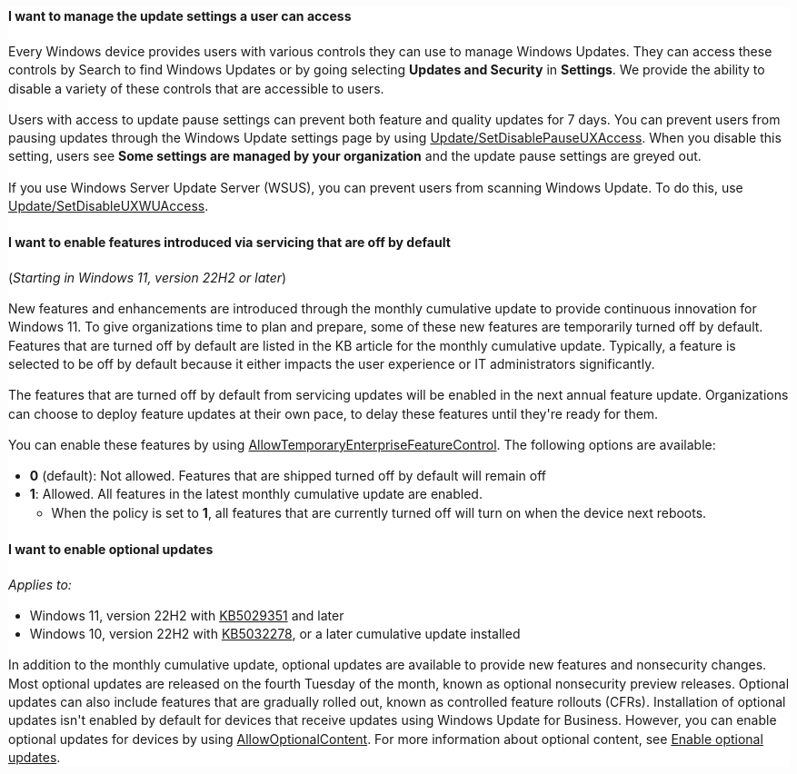 #### I want to manage the update settings a user can access

Every Windows device provides users with various controls they can use to manage Windows Updates. They can access these controls by Search to find Windows Updates or by going selecting **Updates and Security** in **Settings**. We provide the ability to disable a variety of these controls that are accessible to users.
 
Users with access to update pause settings can prevent both feature and quality updates for 7 days. You can prevent users from pausing updates through the Windows Update settings page by using [Update/SetDisablePauseUXAccess](/windows/client-management/mdm/policy-csp-update#setdisablepauseuxaccess).
When you disable this setting, users see **Some settings are managed by your organization** and the update pause settings are greyed out.

If you use Windows Server Update Server (WSUS), you can prevent users from scanning Windows Update. To do this, use [Update/SetDisableUXWUAccess](/windows/client-management/mdm/policy-csp-update#setdisableuxwuaccess).



#### I want to enable features introduced via servicing that are off by default

(*Starting in Windows 11, version 22H2 or later*)

New features and enhancements are introduced through the monthly cumulative update to provide continuous innovation for Windows 11. To give organizations time to plan and prepare, some of these new features are temporarily turned off by default. Features that are turned off by default are listed in the KB article for the monthly cumulative update. Typically, a feature is selected to be off by default because it either impacts the user experience or IT administrators significantly.

The features that are turned off by default from servicing updates will be enabled in the next annual feature update. Organizations can choose to deploy feature updates at their own pace, to delay these features until they're ready for them.

 You can enable these features by using [AllowTemporaryEnterpriseFeatureControl](/windows/client-management/mdm/policy-csp-update?toc=/windows/deployment/toc.json&bc=/windows/deployment/breadcrumb/toc.json#allowtemporaryenterprisefeaturecontrol). The following options are available:

- **0** (default): Not allowed. Features that are shipped turned off by default will remain off
- **1**: Allowed. All features in the latest monthly cumulative update are enabled.
  - When the policy is set to **1**, all features that are currently turned off will turn on when the device next reboots.

#### I want to enable optional updates

*Applies to:* 
- Windows 11, version 22H2 with [KB5029351](https://support.microsoft.com/help/5029351) and later 
- Windows 10, version 22H2 with [KB5032278](https://support.microsoft.com/help/5032278), or a later cumulative update installed 

In addition to the monthly cumulative update, optional updates are available to provide new features and nonsecurity changes. Most optional updates are released on the fourth Tuesday of the month, known as optional nonsecurity preview releases. Optional updates can also include features that are gradually rolled out, known as controlled feature rollouts (CFRs). Installation of optional updates isn't enabled by default for devices that receive updates using Windows Update for Business. However, you can enable optional updates for devices by using [AllowOptionalContent](/windows/client-management/mdm/policy-csp-update?toc=/windows/deployment/toc.json&bc=/windows/deployment/breadcrumb/toc.json#allowoptionalcontent). For more information about optional content, see [Enable optional updates](waas-configure-wufb.md#enable-optional-updates).